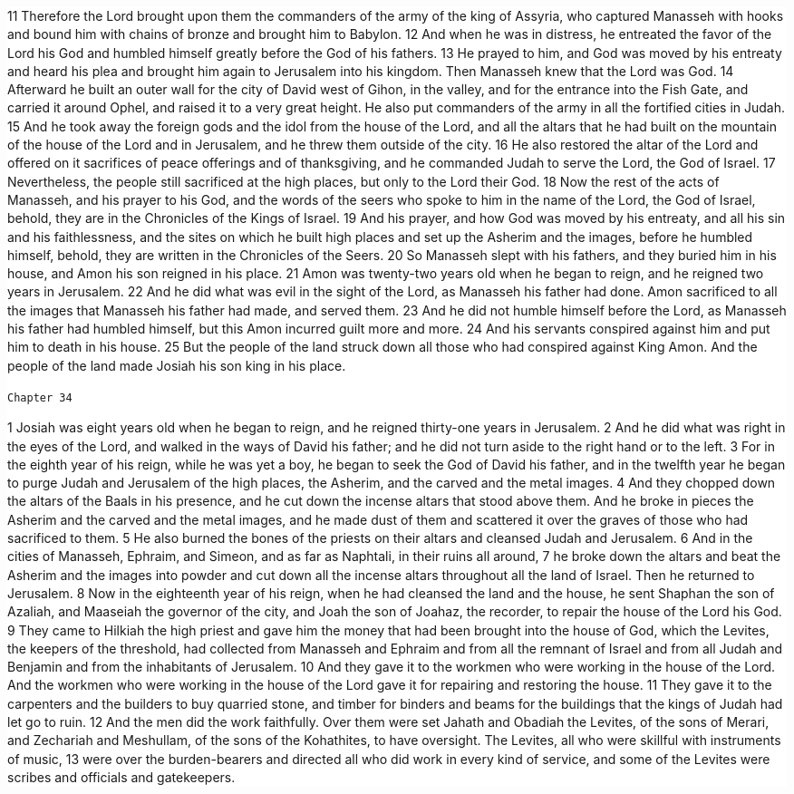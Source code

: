 11	Therefore the Lord brought upon them the commanders of the army of the king of Assyria, who captured Manasseh with hooks and bound him with chains of bronze and brought him to Babylon.
12	And when he was in distress, he entreated the favor of the Lord his God and humbled himself greatly before the God of his fathers.
13	He prayed to him, and God was moved by his entreaty and heard his plea and brought him again to Jerusalem into his kingdom. Then Manasseh knew that the Lord was God.
14	Afterward he built an outer wall for the city of David west of Gihon, in the valley, and for the entrance into the Fish Gate, and carried it around Ophel, and raised it to a very great height. He also put commanders of the army in all the fortified cities in Judah.
15	And he took away the foreign gods and the idol from the house of the Lord, and all the altars that he had built on the mountain of the house of the Lord and in Jerusalem, and he threw them outside of the city.
16	He also restored the altar of the Lord and offered on it sacrifices of peace offerings and of thanksgiving, and he commanded Judah to serve the Lord, the God of Israel.
17	Nevertheless, the people still sacrificed at the high places, but only to the Lord their God.
18	Now the rest of the acts of Manasseh, and his prayer to his God, and the words of the seers who spoke to him in the name of the Lord, the God of Israel, behold, they are in the Chronicles of the Kings of Israel.
19	And his prayer, and how God was moved by his entreaty, and all his sin and his faithlessness, and the sites on which he built high places and set up the Asherim and the images, before he humbled himself, behold, they are written in the Chronicles of the Seers.
20	So Manasseh slept with his fathers, and they buried him in his house, and Amon his son reigned in his place.
21	Amon was twenty-two years old when he began to reign, and he reigned two years in Jerusalem.
22	And he did what was evil in the sight of the Lord, as Manasseh his father had done. Amon sacrificed to all the images that Manasseh his father had made, and served them.
23	And he did not humble himself before the Lord, as Manasseh his father had humbled himself, but this Amon incurred guilt more and more.
24	And his servants conspired against him and put him to death in his house.
25	But the people of the land struck down all those who had conspired against King Amon. And the people of the land made Josiah his son king in his place.

	Chapter 34

1	Josiah was eight years old when he began to reign, and he reigned thirty-one years in Jerusalem.
2	And he did what was right in the eyes of the Lord, and walked in the ways of David his father; and he did not turn aside to the right hand or to the left.
3	For in the eighth year of his reign, while he was yet a boy, he began to seek the God of David his father, and in the twelfth year he began to purge Judah and Jerusalem of the high places, the Asherim, and the carved and the metal images.
4	And they chopped down the altars of the Baals in his presence, and he cut down the incense altars that stood above them. And he broke in pieces the Asherim and the carved and the metal images, and he made dust of them and scattered it over the graves of those who had sacrificed to them.
5	He also burned the bones of the priests on their altars and cleansed Judah and Jerusalem.
6	And in the cities of Manasseh, Ephraim, and Simeon, and as far as Naphtali, in their ruins all around,
7	he broke down the altars and beat the Asherim and the images into powder and cut down all the incense altars throughout all the land of Israel. Then he returned to Jerusalem.
8	Now in the eighteenth year of his reign, when he had cleansed the land and the house, he sent Shaphan the son of Azaliah, and Maaseiah the governor of the city, and Joah the son of Joahaz, the recorder, to repair the house of the Lord his God.
9	They came to Hilkiah the high priest and gave him the money that had been brought into the house of God, which the Levites, the keepers of the threshold, had collected from Manasseh and Ephraim and from all the remnant of Israel and from all Judah and Benjamin and from the inhabitants of Jerusalem.
10	And they gave it to the workmen who were working in the house of the Lord. And the workmen who were working in the house of the Lord gave it for repairing and restoring the house.
11	They gave it to the carpenters and the builders to buy quarried stone, and timber for binders and beams for the buildings that the kings of Judah had let go to ruin.
12	And the men did the work faithfully. Over them were set Jahath and Obadiah the Levites, of the sons of Merari, and Zechariah and Meshullam, of the sons of the Kohathites, to have oversight. The Levites, all who were skillful with instruments of music,
13	were over the burden-bearers and directed all who did work in every kind of service, and some of the Levites were scribes and officials and gatekeepers.